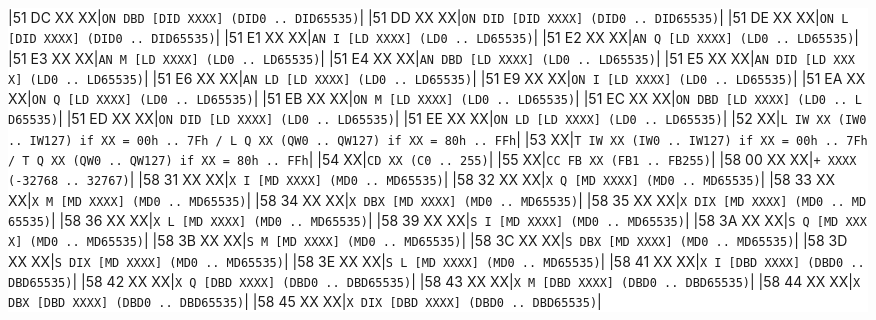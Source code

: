 |51 DC XX XX|`ON DBD [DID XXXX] (DID0 .. DID65535)`|
|51 DD XX XX|`ON DID [DID XXXX] (DID0 .. DID65535)`|
|51 DE XX XX|`ON L [DID XXXX] (DID0 .. DID65535)`|
|51 E1 XX XX|`AN I [LD XXXX] (LD0 .. LD65535)`|
|51 E2 XX XX|`AN Q [LD XXXX] (LD0 .. LD65535)`|
|51 E3 XX XX|`AN M [LD XXXX] (LD0 .. LD65535)`|
|51 E4 XX XX|`AN DBD [LD XXXX] (LD0 .. LD65535)`|
|51 E5 XX XX|`AN DID [LD XXXX] (LD0 .. LD65535)`|
|51 E6 XX XX|`AN LD [LD XXXX] (LD0 .. LD65535)`|
|51 E9 XX XX|`ON I [LD XXXX] (LD0 .. LD65535)`|
|51 EA XX XX|`ON Q [LD XXXX] (LD0 .. LD65535)`|
|51 EB XX XX|`ON M [LD XXXX] (LD0 .. LD65535)`|
|51 EC XX XX|`ON DBD [LD XXXX] (LD0 .. LD65535)`|
|51 ED XX XX|`ON DID [LD XXXX] (LD0 .. LD65535)`|
|51 EE XX XX|`ON LD [LD XXXX] (LD0 .. LD65535)`|
|52 XX|`L IW XX (IW0 .. IW127) if XX = 00h .. 7Fh / L Q XX (QW0 .. QW127) if XX = 80h .. FFh`|
|53 XX|`T IW XX (IW0 .. IW127) if XX = 00h .. 7Fh / T Q XX (QW0 .. QW127) if XX = 80h .. FFh`|
|54 XX|`CD XX (C0 .. 255)`|
|55 XX|`CC FB XX (FB1 .. FB255)`|
|58 00 XX XX|`+ XXXX (-32768 .. 32767)`|
|58 31 XX XX|`X I [MD XXXX] (MD0 .. MD65535)`|
|58 32 XX XX|`X Q [MD XXXX] (MD0 .. MD65535)`|
|58 33 XX XX|`X M [MD XXXX] (MD0 .. MD65535)`|
|58 34 XX XX|`X DBX [MD XXXX] (MD0 .. MD65535)`|
|58 35 XX XX|`X DIX [MD XXXX] (MD0 .. MD65535)`|
|58 36 XX XX|`X L [MD XXXX] (MD0 .. MD65535)`|
|58 39 XX XX|`S I [MD XXXX] (MD0 .. MD65535)`|
|58 3A XX XX|`S Q [MD XXXX] (MD0 .. MD65535)`|
|58 3B XX XX|`S M [MD XXXX] (MD0 .. MD65535)`|
|58 3C XX XX|`S DBX [MD XXXX] (MD0 .. MD65535)`|
|58 3D XX XX|`S DIX [MD XXXX] (MD0 .. MD65535)`|
|58 3E XX XX|`S L [MD XXXX] (MD0 .. MD65535)`|
|58 41 XX XX|`X I [DBD XXXX] (DBD0 .. DBD65535)`|
|58 42 XX XX|`X Q [DBD XXXX] (DBD0 .. DBD65535)`|
|58 43 XX XX|`X M [DBD XXXX] (DBD0 .. DBD65535)`|
|58 44 XX XX|`X DBX [DBD XXXX] (DBD0 .. DBD65535)`|
|58 45 XX XX|`X DIX [DBD XXXX] (DBD0 .. DBD65535)`|